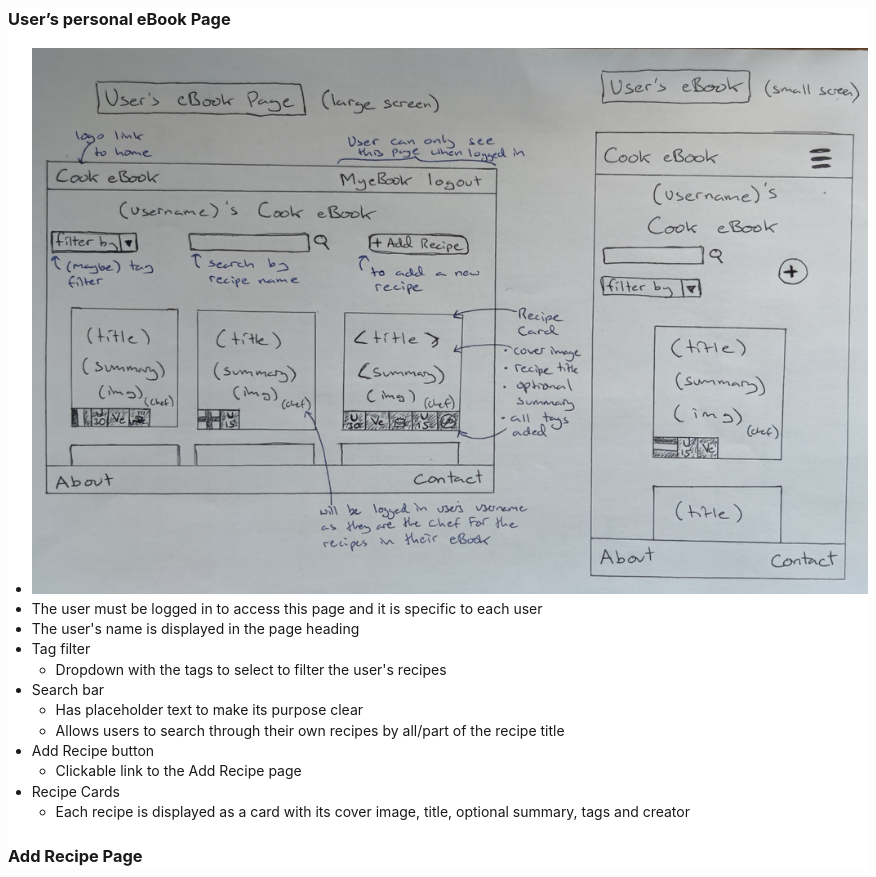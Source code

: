 ### User’s personal eBook Page
* ![My eBook design](./static/images/readme_images/ebook-page-design.jpg "My eBook design")
* The user must be logged in to access this page and it is specific to each user
* The user's name is displayed in the page heading
* Tag filter
    * Dropdown with the tags to select to filter the user's recipes
* Search bar
    * Has placeholder text to make its purpose clear
    * Allows users to search through their own recipes by all/part of the recipe title
* Add Recipe button
    * Clickable link to the Add Recipe page
* Recipe Cards
    * Each recipe is displayed as a card with its cover image, title, optional summary, tags and creator

### Add Recipe Page
